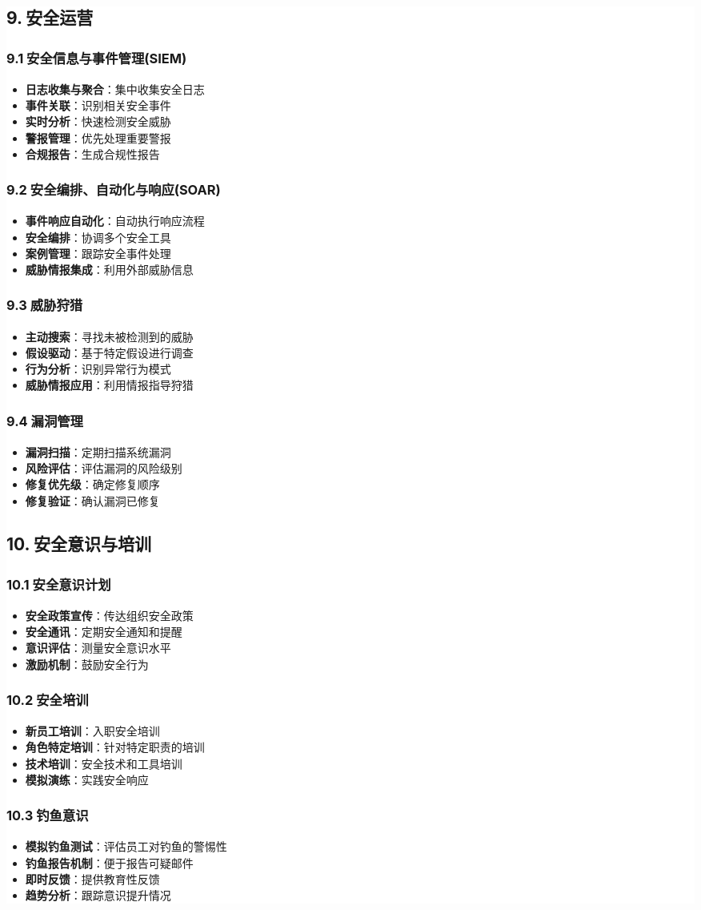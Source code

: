 ## 9. 安全运营

### 9.1 安全信息与事件管理(SIEM)

- **日志收集与聚合**：集中收集安全日志
- **事件关联**：识别相关安全事件
- **实时分析**：快速检测安全威胁
- **警报管理**：优先处理重要警报
- **合规报告**：生成合规性报告

### 9.2 安全编排、自动化与响应(SOAR)

- **事件响应自动化**：自动执行响应流程
- **安全编排**：协调多个安全工具
- **案例管理**：跟踪安全事件处理
- **威胁情报集成**：利用外部威胁信息

### 9.3 威胁狩猎

- **主动搜索**：寻找未被检测到的威胁
- **假设驱动**：基于特定假设进行调查
- **行为分析**：识别异常行为模式
- **威胁情报应用**：利用情报指导狩猎

### 9.4 漏洞管理

- **漏洞扫描**：定期扫描系统漏洞
- **风险评估**：评估漏洞的风险级别
- **修复优先级**：确定修复顺序
- **修复验证**：确认漏洞已修复

## 10. 安全意识与培训

### 10.1 安全意识计划

- **安全政策宣传**：传达组织安全政策
- **安全通讯**：定期安全通知和提醒
- **意识评估**：测量安全意识水平
- **激励机制**：鼓励安全行为

### 10.2 安全培训

- **新员工培训**：入职安全培训
- **角色特定培训**：针对特定职责的培训
- **技术培训**：安全技术和工具培训
- **模拟演练**：实践安全响应

### 10.3 钓鱼意识

- **模拟钓鱼测试**：评估员工对钓鱼的警惕性
- **钓鱼报告机制**：便于报告可疑邮件
- **即时反馈**：提供教育性反馈
- **趋势分析**：跟踪意识提升情况
